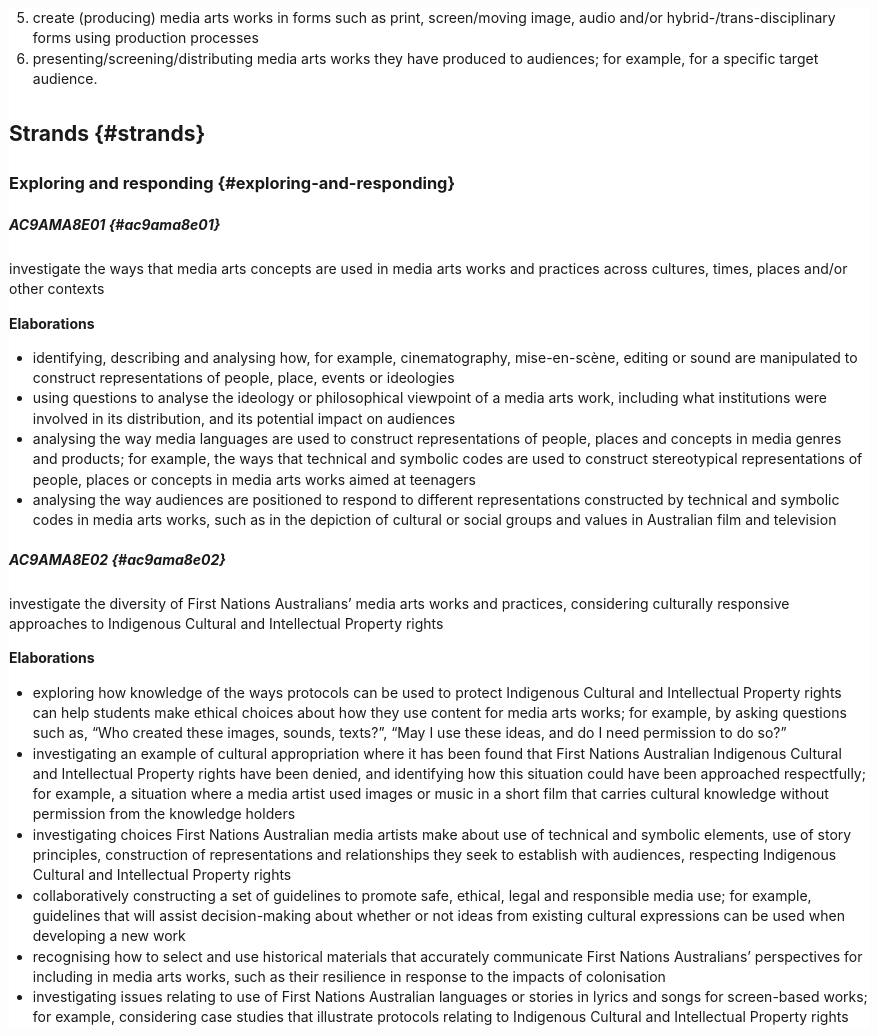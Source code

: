5.  create (producing) media arts works in forms such as print, screen/moving image, audio and/or hybrid-/trans-disciplinary forms using production processes
6.  presenting/screening/distributing media arts works they have produced to audiences; for example, for a specific target audience.

## Strands {#strands}

### Exploring and responding {#exploring-and-responding}

##### AC9AMA8E01 {#ac9ama8e01}

investigate the ways that media arts concepts are used in media arts works and practices across cultures, times, places and/or other contexts

**Elaborations**
*  identifying, describing and analysing how, for example, cinematography, mise-en-scène, editing or sound are manipulated to construct representations of people, place, events or ideologies
*  using questions to analyse the ideology or philosophical viewpoint of a media arts work, including what institutions were involved in its distribution, and its potential impact on audiences
*  analysing the way media languages are used to construct representations of people, places and concepts in media genres and products; for example, the ways that technical and symbolic codes are used to construct stereotypical representations of people, places or concepts in media arts works aimed at teenagers
*  analysing the way audiences are positioned to respond to different representations constructed by technical and symbolic codes in media arts works, such as in the depiction of cultural or social groups and values in Australian film and television

##### AC9AMA8E02 {#ac9ama8e02}

investigate the diversity of First Nations Australians’ media arts works and practices, considering culturally responsive approaches to Indigenous Cultural and Intellectual Property rights

**Elaborations**
*  exploring how knowledge of the ways protocols can be used to protect Indigenous Cultural and Intellectual Property rights can help students make ethical choices about how they use content for media arts works; for example, by asking questions such as, “Who created these images, sounds, texts?”, “May I use these ideas, and do I need permission to do so?”
*  investigating an example of cultural appropriation where it has been found that First Nations Australian Indigenous Cultural and Intellectual Property rights have been denied, and identifying how this situation could have been approached respectfully; for example, a situation where a media artist used images or music in a short film that carries cultural knowledge without permission from the knowledge holders
*  investigating choices First Nations Australian media artists make about use of technical and symbolic elements, use of story principles, construction of representations and relationships they seek to establish with audiences, respecting Indigenous Cultural and Intellectual Property rights
*  collaboratively constructing a set of guidelines to promote safe, ethical, legal and responsible media use; for example, guidelines that will assist decision-making about whether or not ideas from existing cultural expressions can be used when developing a new work
*  recognising how to select and use historical materials that accurately communicate First Nations Australians’ perspectives for including in media arts works, such as their resilience in response to the impacts of colonisation
*  investigating issues relating to use of First Nations Australian languages or stories in lyrics and songs for screen-based works; for example, considering case studies that illustrate protocols relating to Indigenous Cultural and Intellectual Property rights

